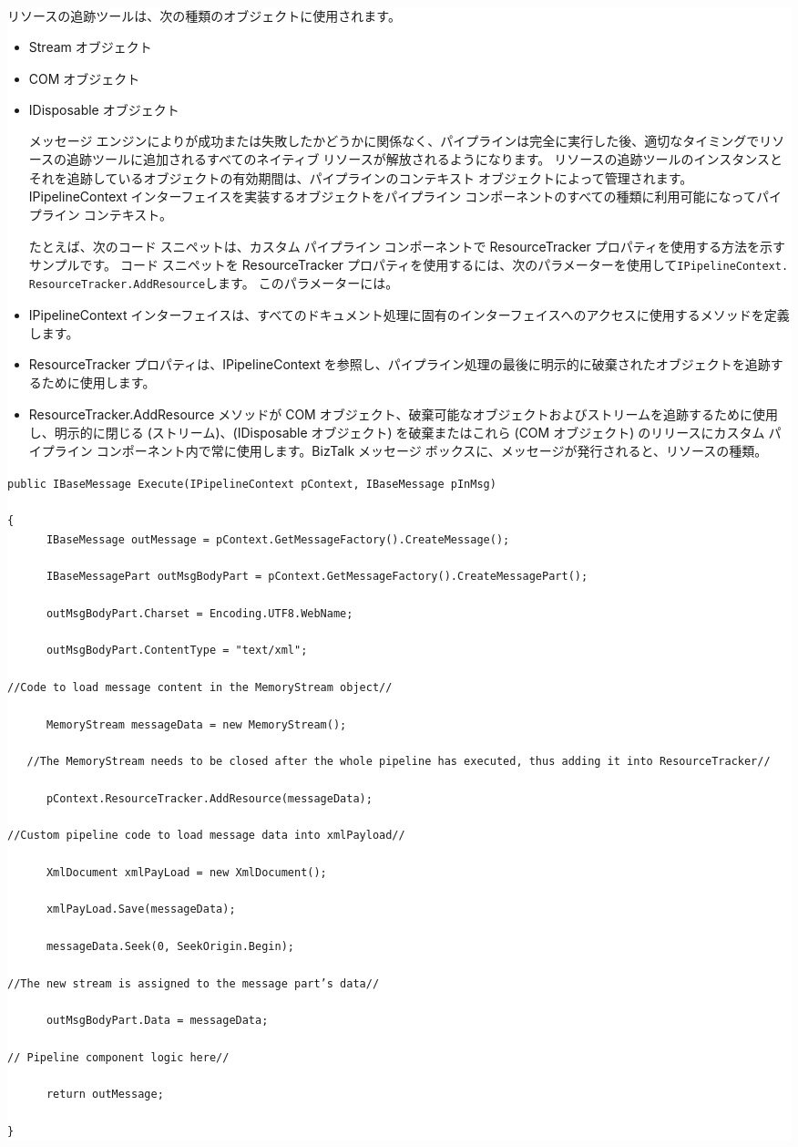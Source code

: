  リソースの追跡ツールは、次の種類のオブジェクトに使用されます。  
  
- Stream オブジェクト  
  
- COM オブジェクト  
  
- IDisposable オブジェクト  
  
  メッセージ エンジンによりが成功または失敗したかどうかに関係なく、パイプラインは完全に実行した後、適切なタイミングでリソースの追跡ツールに追加されるすべてのネイティブ リソースが解放されるようになります。 リソースの追跡ツールのインスタンスとそれを追跡しているオブジェクトの有効期間は、パイプラインのコンテキスト オブジェクトによって管理されます。 IPipelineContext インターフェイスを実装するオブジェクトをパイプライン コンポーネントのすべての種類に利用可能になってパイプライン コンテキスト。  
  
  たとえば、次のコード スニペットは、カスタム パイプライン コンポーネントで ResourceTracker プロパティを使用する方法を示すサンプルです。 コード スニペットを ResourceTracker プロパティを使用するには、次のパラメーターを使用して`IPipelineContext.ResourceTracker.AddResource`します。 このパラメーターには。  
  
- IPipelineContext インターフェイスは、すべてのドキュメント処理に固有のインターフェイスへのアクセスに使用するメソッドを定義します。  
  
- ResourceTracker プロパティは、IPipelineContext を参照し、パイプライン処理の最後に明示的に破棄されたオブジェクトを追跡するために使用します。  
  
- ResourceTracker.AddResource メソッドが COM オブジェクト、破棄可能なオブジェクトおよびストリームを追跡するために使用し、明示的に閉じる (ストリーム)、(IDisposable オブジェクト) を破棄またはこれら (COM オブジェクト) のリリースにカスタム パイプライン コンポーネント内で常に使用します。BizTalk メッセージ ボックスに、メッセージが発行されると、リソースの種類。  
  
```  
public IBaseMessage Execute(IPipelineContext pContext, IBaseMessage pInMsg)  
  
{  
      IBaseMessage outMessage = pContext.GetMessageFactory().CreateMessage();  
  
      IBaseMessagePart outMsgBodyPart = pContext.GetMessageFactory().CreateMessagePart();  
  
      outMsgBodyPart.Charset = Encoding.UTF8.WebName;   
  
      outMsgBodyPart.ContentType = "text/xml";  
  
//Code to load message content in the MemoryStream object//  
  
      MemoryStream messageData = new MemoryStream();  
  
   //The MemoryStream needs to be closed after the whole pipeline has executed, thus adding it into ResourceTracker//  
  
      pContext.ResourceTracker.AddResource(messageData);  
  
//Custom pipeline code to load message data into xmlPayload//  
  
      XmlDocument xmlPayLoad = new XmlDocument();  
  
      xmlPayLoad.Save(messageData);  
  
      messageData.Seek(0, SeekOrigin.Begin);  
  
//The new stream is assigned to the message part’s data//  
  
      outMsgBodyPart.Data = messageData;  
  
// Pipeline component logic here//  
  
      return outMessage;  
  
}  
```  
  